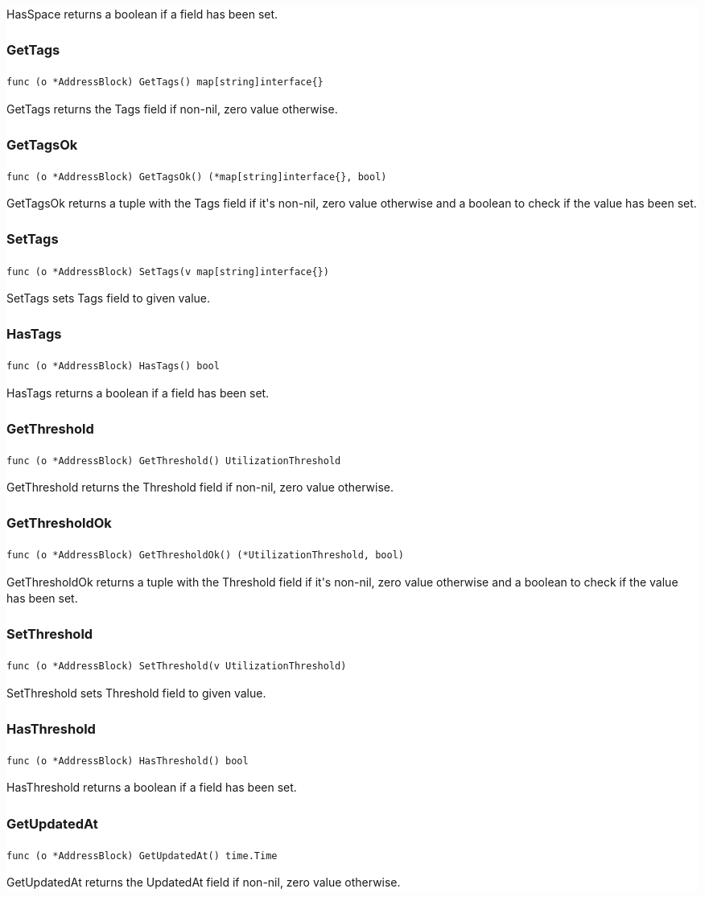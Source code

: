 HasSpace returns a boolean if a field has been set.

### GetTags

`func (o *AddressBlock) GetTags() map[string]interface{}`

GetTags returns the Tags field if non-nil, zero value otherwise.

### GetTagsOk

`func (o *AddressBlock) GetTagsOk() (*map[string]interface{}, bool)`

GetTagsOk returns a tuple with the Tags field if it's non-nil, zero value otherwise
and a boolean to check if the value has been set.

### SetTags

`func (o *AddressBlock) SetTags(v map[string]interface{})`

SetTags sets Tags field to given value.

### HasTags

`func (o *AddressBlock) HasTags() bool`

HasTags returns a boolean if a field has been set.

### GetThreshold

`func (o *AddressBlock) GetThreshold() UtilizationThreshold`

GetThreshold returns the Threshold field if non-nil, zero value otherwise.

### GetThresholdOk

`func (o *AddressBlock) GetThresholdOk() (*UtilizationThreshold, bool)`

GetThresholdOk returns a tuple with the Threshold field if it's non-nil, zero value otherwise
and a boolean to check if the value has been set.

### SetThreshold

`func (o *AddressBlock) SetThreshold(v UtilizationThreshold)`

SetThreshold sets Threshold field to given value.

### HasThreshold

`func (o *AddressBlock) HasThreshold() bool`

HasThreshold returns a boolean if a field has been set.

### GetUpdatedAt

`func (o *AddressBlock) GetUpdatedAt() time.Time`

GetUpdatedAt returns the UpdatedAt field if non-nil, zero value otherwise.
